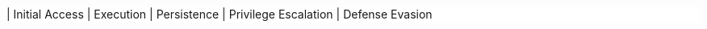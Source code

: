 | Initial Access                                                                                                                                                                                                                                                                                                                                                                                                                                                   | Execution                                                                                                                                                                                                                                                                                                                                                                                                                                                                                                                                                                                                                                                                                                                                                                                                                                                   | Persistence                                                                                                                                                                                                                                                                                                                                                                                                                                                                                                                                                                                                                                                                                                                                                                                                                                                                                                                                                                                                                                                                                                                                                                                                                                                                                                                             | Privilege Escalation                                                                                                                                                                                                                                                                                                                                                                                                                                                                                                                                                                                                                                                                                                                                                                                                                                                                                                                                                                                                                                                                                                                                                                                                                         | Defense Evasion